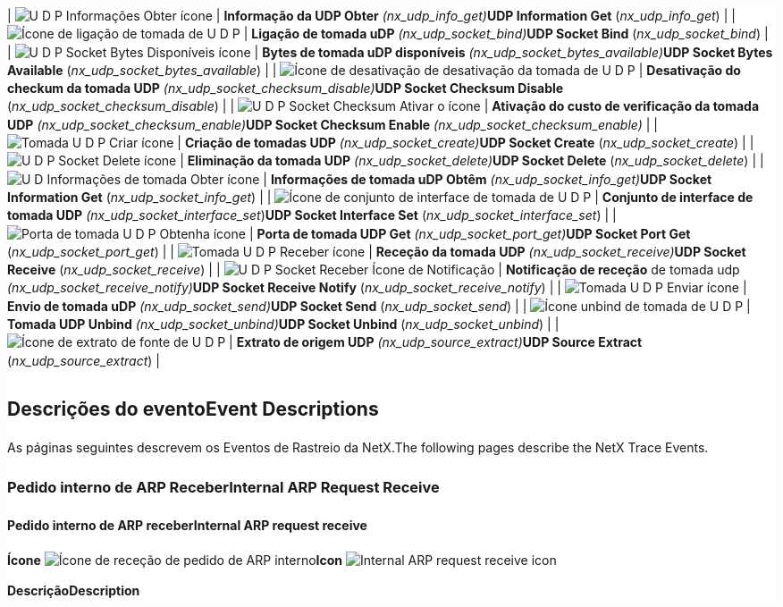 | ![U D P Informações Obter ícone](./media/user-guide/netx-events/image152.png)    | <span data-ttu-id="18ca0-412">**Informação da UDP Obter** *(nx_udp_info_get)*</span><span class="sxs-lookup"><span data-stu-id="18ca0-412">**UDP Information Get** (*nx_udp_info_get*)</span></span> |
| ![Ícone de ligação de tomada de U D P](./media/user-guide/netx-events/image153.png)    | <span data-ttu-id="18ca0-414">**Ligação de tomada uDP** *(nx_udp_socket_bind)*</span><span class="sxs-lookup"><span data-stu-id="18ca0-414">**UDP Socket Bind** (*nx_udp_socket_bind*)</span></span> |
| ![U D P Socket Bytes Disponíveis ícone](./media/user-guide/netx-events/image154.png)    | <span data-ttu-id="18ca0-416">**Bytes de tomada uDP disponíveis** *(nx_udp_socket_bytes_available)*</span><span class="sxs-lookup"><span data-stu-id="18ca0-416">**UDP Socket Bytes Available** (*nx_udp_socket_bytes_available*)</span></span> |
| ![Ícone de desativação de desativação da tomada de U D P](./media/user-guide/netx-events/image155.png)    | <span data-ttu-id="18ca0-418">**Desativação do checkum da tomada UDP** *(nx_udp_socket_checksum_disable)*</span><span class="sxs-lookup"><span data-stu-id="18ca0-418">**UDP Socket Checksum Disable** (*nx_udp_socket_checksum_disable*)</span></span> |
| ![U D P Socket Checksum Ativar o ícone](./media/user-guide/netx-events/image156.png)    | <span data-ttu-id="18ca0-420">**Ativação do custo de verificação da tomada UDP** *(nx_udp_socket_checksum_enable)*</span><span class="sxs-lookup"><span data-stu-id="18ca0-420">**UDP Socket Checksum Enable** *(nx_udp_socket_checksum_enable)*</span></span> |
| ![Tomada U D P Criar ícone](./media/user-guide/netx-events/image157.png)    | <span data-ttu-id="18ca0-422">**Criação de tomadas UDP** *(nx_udp_socket_create)*</span><span class="sxs-lookup"><span data-stu-id="18ca0-422">**UDP Socket Create** (*nx_udp_socket_create*)</span></span> |
| ![U D P Socket Delete ícone](./media/user-guide/netx-events/image158.png)    | <span data-ttu-id="18ca0-424">**Eliminação da tomada UDP** *(nx_udp_socket_delete)*</span><span class="sxs-lookup"><span data-stu-id="18ca0-424">**UDP Socket Delete** (*nx_udp_socket_delete*)</span></span> |
| ![U D Informações de tomada Obter ícone](./media/user-guide/netx-events/image159.png)    | <span data-ttu-id="18ca0-426">**Informações de tomada uDP Obtêm** *(nx_udp_socket_info_get)*</span><span class="sxs-lookup"><span data-stu-id="18ca0-426">**UDP Socket Information Get** (*nx_udp_socket_info_get*)</span></span> |
| ![Ícone de conjunto de interface de tomada de U D P](./media/user-guide/netx-events/image160.png)    | <span data-ttu-id="18ca0-428">**Conjunto de interface de tomada UDP** *(nx_udp_socket_interface_set*)</span><span class="sxs-lookup"><span data-stu-id="18ca0-428">**UDP Socket Interface Set** (*nx_udp_socket_interface_set*)</span></span> |
| ![Porta de tomada U D P Obtenha ícone](./media/user-guide/netx-events/image161.png)    | <span data-ttu-id="18ca0-430">**Porta de tomada UDP Get** *(nx_udp_socket_port_get)*</span><span class="sxs-lookup"><span data-stu-id="18ca0-430">**UDP Socket Port Get** (*nx_udp_socket_port_get*)</span></span> |
| ![Tomada U D P Receber ícone](./media/user-guide/netx-events/image162.png)    | <span data-ttu-id="18ca0-432">**Receção da tomada UDP** *(nx_udp_socket_receive)*</span><span class="sxs-lookup"><span data-stu-id="18ca0-432">**UDP Socket Receive** (*nx_udp_socket_receive*)</span></span> |
| ![U D P Socket Receber Ícone de Notificação](./media/user-guide/netx-events/image163.png)    | <span data-ttu-id="18ca0-434">**Notificação de receção** de tomada udp *(nx_udp_socket_receive_notify)*</span><span class="sxs-lookup"><span data-stu-id="18ca0-434">**UDP Socket Receive Notify** (*nx_udp_socket_receive_notify*)</span></span> |
| ![Tomada U D P Enviar ícone](./media/user-guide/netx-events/image164.png)    | <span data-ttu-id="18ca0-436">**Envio de tomada uDP** *(nx_udp_socket_send)*</span><span class="sxs-lookup"><span data-stu-id="18ca0-436">**UDP Socket Send** (*nx_udp_socket_send*)</span></span> |
| ![Ícone unbind de tomada de U D P](./media/user-guide/netx-events/image165.png)    | <span data-ttu-id="18ca0-438">**Tomada UDP Unbind** *(nx_udp_socket_unbind)*</span><span class="sxs-lookup"><span data-stu-id="18ca0-438">**UDP Socket Unbind** (*nx_udp_socket_unbind*)</span></span> |
| ![Ícone de extrato de fonte de U D P](./media/user-guide/netx-events/image166.png)    | <span data-ttu-id="18ca0-440">**Extrato de origem UDP** *(nx_udp_source_extract)*</span><span class="sxs-lookup"><span data-stu-id="18ca0-440">**UDP Source Extract** (*nx_udp_source_extract*)</span></span> |

## <a name="event-descriptions"></a><span data-ttu-id="18ca0-441">Descrições do evento</span><span class="sxs-lookup"><span data-stu-id="18ca0-441">Event Descriptions</span></span>

<span data-ttu-id="18ca0-442">As páginas seguintes descrevem os Eventos de Rastreio da NetX.</span><span class="sxs-lookup"><span data-stu-id="18ca0-442">The following pages describe the NetX Trace Events.</span></span>

### <a name="internal-arp-request-receive"></a><span data-ttu-id="18ca0-443">Pedido interno de ARP Receber</span><span class="sxs-lookup"><span data-stu-id="18ca0-443">Internal ARP Request Receive</span></span> 

#### <a name="internal-arp-request-receive"></a><span data-ttu-id="18ca0-444">Pedido interno de ARP receber</span><span class="sxs-lookup"><span data-stu-id="18ca0-444">Internal ARP request receive</span></span>

<span data-ttu-id="18ca0-445">**Ícone** ![ Ícone de receção de pedido de ARP interno](./media/user-guide/netx-events/image1.png)</span><span class="sxs-lookup"><span data-stu-id="18ca0-445">**Icon** ![Internal ARP request receive icon](./media/user-guide/netx-events/image1.png)</span></span>

<span data-ttu-id="18ca0-446">**Descrição**</span><span class="sxs-lookup"><span data-stu-id="18ca0-446">**Description**</span></span>
